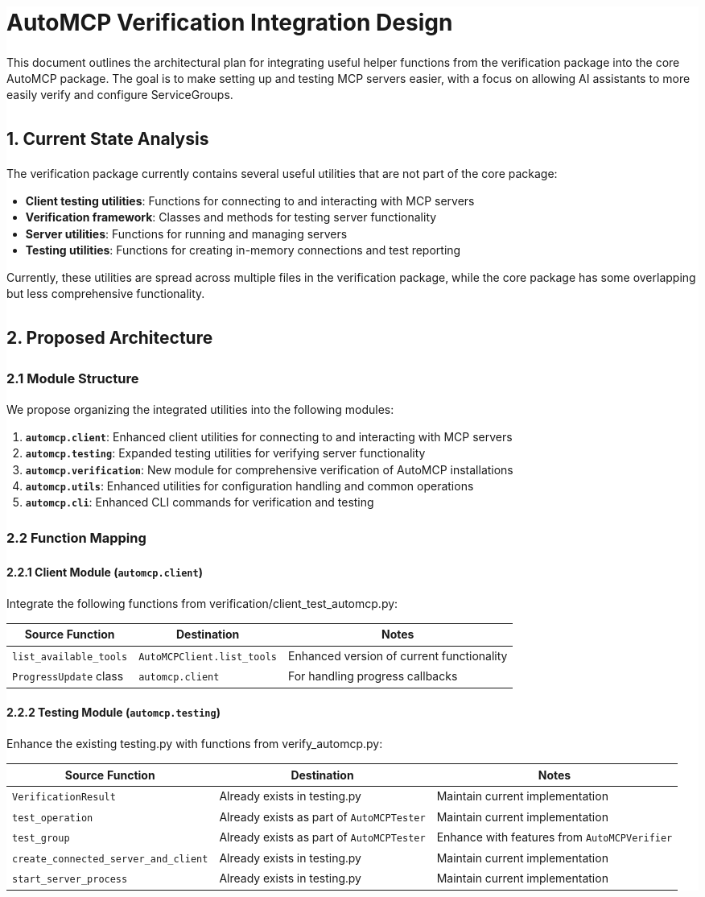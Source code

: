 # AutoMCP Verification Integration Design

This document outlines the architectural plan for integrating useful helper functions from the verification package into the core AutoMCP package. The goal is to make setting up and testing MCP servers easier, with a focus on allowing AI assistants to more easily verify and configure ServiceGroups.

## 1. Current State Analysis

The verification package currently contains several useful utilities that are not part of the core package:

- **Client testing utilities**: Functions for connecting to and interacting with MCP servers
- **Verification framework**: Classes and methods for testing server functionality
- **Server utilities**: Functions for running and managing servers
- **Testing utilities**: Functions for creating in-memory connections and test reporting

Currently, these utilities are spread across multiple files in the verification package, while the core package has some overlapping but less comprehensive functionality.

## 2. Proposed Architecture

### 2.1 Module Structure

We propose organizing the integrated utilities into the following modules:

1. **`automcp.client`**: Enhanced client utilities for connecting to and interacting with MCP servers
2. **`automcp.testing`**: Expanded testing utilities for verifying server functionality
3. **`automcp.verification`**: New module for comprehensive verification of AutoMCP installations
4. **`automcp.utils`**: Enhanced utilities for configuration handling and common operations
5. **`automcp.cli`**: Enhanced CLI commands for verification and testing

### 2.2 Function Mapping

#### 2.2.1 Client Module (`automcp.client`)

Integrate the following functions from verification/client_test_automcp.py:

| Source Function | Destination | Notes |
|---|---|---|
| `list_available_tools` | `AutoMCPClient.list_tools` | Enhanced version of current functionality |
| `ProgressUpdate` class | `automcp.client` | For handling progress callbacks |

#### 2.2.2 Testing Module (`automcp.testing`)

Enhance the existing testing.py with functions from verify_automcp.py:

| Source Function | Destination | Notes |
|---|---|---|
| `VerificationResult` | Already exists in testing.py | Maintain current implementation |
| `test_operation` | Already exists as part of `AutoMCPTester` | Maintain current implementation |
| `test_group` | Already exists as part of `AutoMCPTester` | Enhance with features from `AutoMCPVerifier` |
| `create_connected_server_and_client` | Already exists in testing.py | Maintain current implementation |
| `start_server_process` | Already exists in testing.py | Maintain current implementation |
